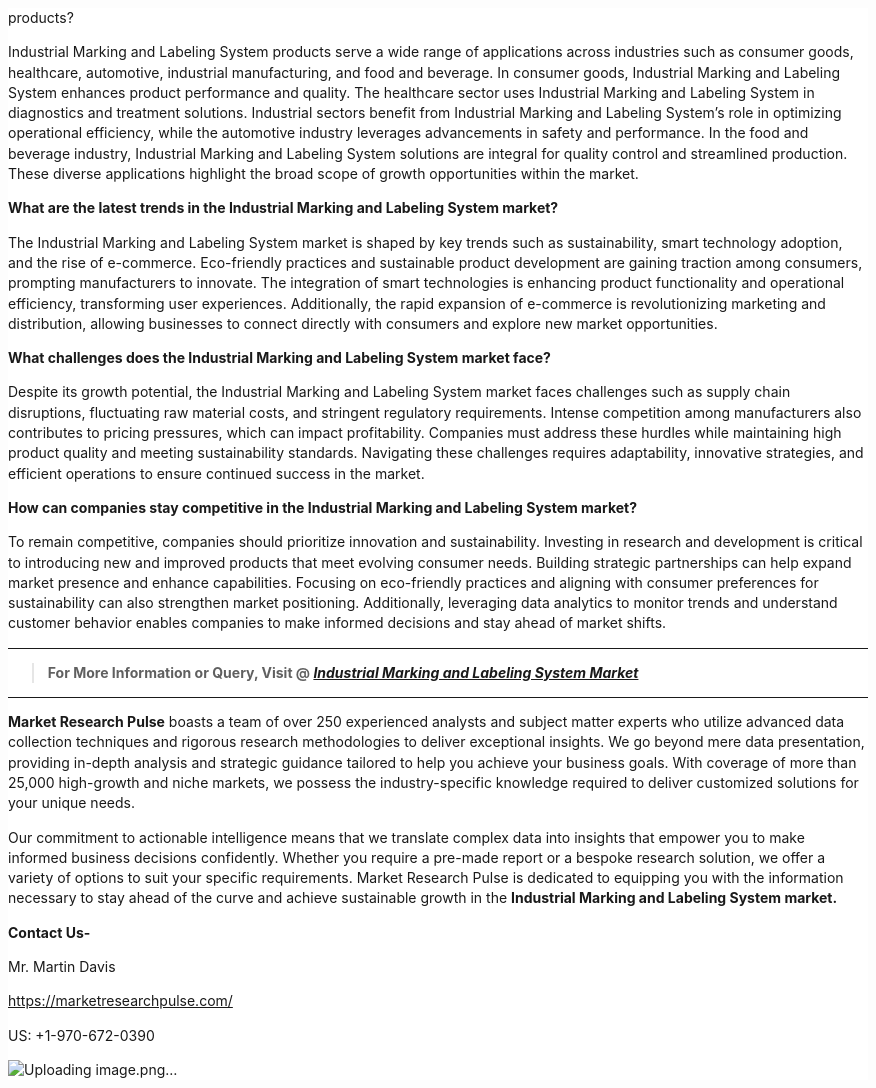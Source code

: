 products?</strong></p><p>Industrial Marking and Labeling System products serve a wide range of applications across industries such as consumer goods, healthcare, automotive, industrial manufacturing, and food and beverage. In consumer goods, Industrial Marking and Labeling System enhances product performance and quality. The healthcare sector uses Industrial Marking and Labeling System in diagnostics and treatment solutions. Industrial sectors benefit from Industrial Marking and Labeling System&rsquo;s role in optimizing operational efficiency, while the automotive industry leverages advancements in safety and performance. In the food and beverage industry, Industrial Marking and Labeling System solutions are integral for quality control and streamlined production. These diverse applications highlight the broad scope of growth opportunities within the market.</p><p><strong>What are the latest trends in the Industrial Marking and Labeling System market?</strong></p><p>The Industrial Marking and Labeling System market is shaped by key trends such as sustainability, smart technology adoption, and the rise of e-commerce. Eco-friendly practices and sustainable product development are gaining traction among consumers, prompting manufacturers to innovate. The integration of smart technologies is enhancing product functionality and operational efficiency, transforming user experiences. Additionally, the rapid expansion of e-commerce is revolutionizing marketing and distribution, allowing businesses to connect directly with consumers and explore new market opportunities.</p><p><strong>What challenges does the Industrial Marking and Labeling System market face?</strong></p><p>Despite its growth potential, the Industrial Marking and Labeling System market faces challenges such as supply chain disruptions, fluctuating raw material costs, and stringent regulatory requirements. Intense competition among manufacturers also contributes to pricing pressures, which can impact profitability. Companies must address these hurdles while maintaining high product quality and meeting sustainability standards. Navigating these challenges requires adaptability, innovative strategies, and efficient operations to ensure continued success in the market.</p><p><strong>How can companies stay competitive in the Industrial Marking and Labeling System market?</strong></p><p>To remain competitive, companies should prioritize innovation and sustainability. Investing in research and development is critical to introducing new and improved products that meet evolving consumer needs. Building strategic partnerships can help expand market presence and enhance capabilities. Focusing on eco-friendly practices and aligning with consumer preferences for sustainability can also strengthen market positioning. Additionally, leveraging data analytics to monitor trends and understand customer behavior enables companies to make informed decisions and stay ahead of market shifts.</p><hr /><blockquote><p><strong>For More Information or Query, Visit @&nbsp;<em><a href="https://marketresearchpulse.com/report/89832/industrial-marking-and-labeling-system-market?utm_source=Linkedin&utm_medium=091">Industrial Marking and Labeling System Market</a></em></strong></p></blockquote><hr /><p><strong>Market Research Pulse</strong> boasts a team of over 250 experienced analysts and subject matter experts who utilize advanced data collection techniques and rigorous research methodologies to deliver exceptional insights. We go beyond mere data presentation, providing in-depth analysis and strategic guidance tailored to help you achieve your business goals. With coverage of more than 25,000 high-growth and niche markets, we possess the industry-specific knowledge required to deliver customized solutions for your unique needs.</p><p>Our commitment to actionable intelligence means that we translate complex data into insights that empower you to make informed business decisions confidently. Whether you require a pre-made report or a bespoke research solution, we offer a variety of options to suit your specific requirements. Market Research Pulse is dedicated to equipping you with the information necessary to stay ahead of the curve and achieve sustainable growth in the <strong>Industrial Marking and Labeling System market.</strong></p><p><strong>Contact Us-</strong></p><p>Mr. Martin Davis</p><p>https://marketresearchpulse.com/</p><p>US: +1-970-672-0390</p>
![Uploading image.png…]()
